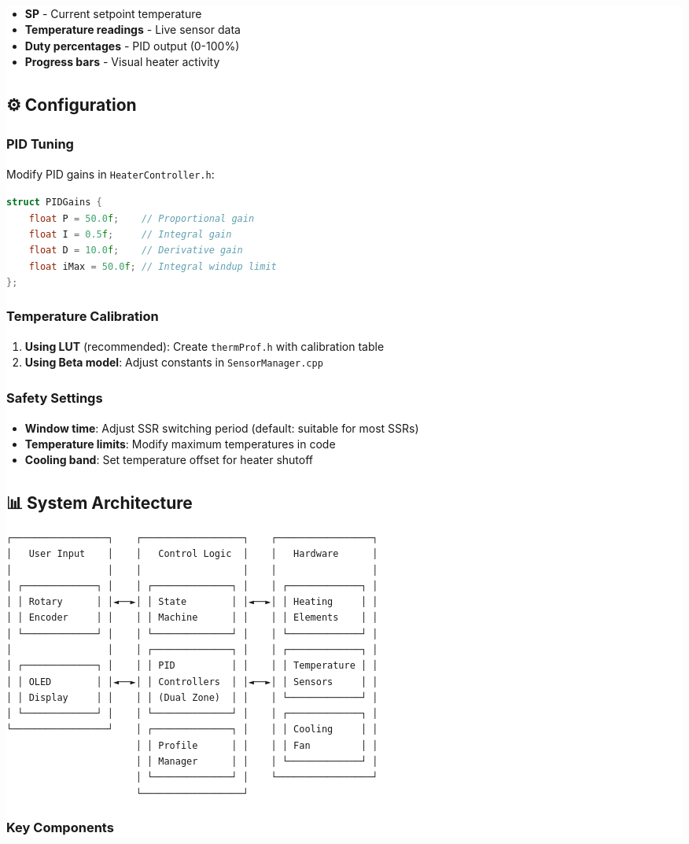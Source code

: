 - **SP** - Current setpoint temperature
- **Temperature readings** - Live sensor data
- **Duty percentages** - PID output (0-100%)
- **Progress bars** - Visual heater activity

## ⚙️ Configuration

### PID Tuning
Modify PID gains in `HeaterController.h`:
```cpp
struct PIDGains {
    float P = 50.0f;    // Proportional gain
    float I = 0.5f;     // Integral gain  
    float D = 10.0f;    // Derivative gain
    float iMax = 50.0f; // Integral windup limit
};
```

### Temperature Calibration
1. **Using LUT** (recommended): Create `thermProf.h` with calibration table
2. **Using Beta model**: Adjust constants in `SensorManager.cpp`

### Safety Settings
- **Window time**: Adjust SSR switching period (default: suitable for most SSRs)
- **Temperature limits**: Modify maximum temperatures in code
- **Cooling band**: Set temperature offset for heater shutoff

## 📊 System Architecture

```
┌─────────────────┐    ┌──────────────────┐    ┌─────────────────┐
│   User Input    │    │   Control Logic  │    │   Hardware      │
│                 │    │                  │    │                 │
│ ┌─────────────┐ │    │ ┌──────────────┐ │    │ ┌─────────────┐ │
│ │ Rotary      │ │◄──►│ │ State        │ │◄──►│ │ Heating     │ │
│ │ Encoder     │ │    │ │ Machine      │ │    │ │ Elements    │ │
│ └─────────────┘ │    │ └──────────────┘ │    │ └─────────────┘ │
│                 │    │ ┌──────────────┐ │    │ ┌─────────────┐ │
│ ┌─────────────┐ │    │ │ PID          │ │    │ │ Temperature │ │
│ │ OLED        │ │◄──►│ │ Controllers  │ │◄──►│ │ Sensors     │ │
│ │ Display     │ │    │ │ (Dual Zone)  │ │    │ └─────────────┘ │
│ └─────────────┘ │    │ └──────────────┘ │    │ ┌─────────────┐ │
└─────────────────┘    │ ┌──────────────┐ │    │ │ Cooling     │ │
                       │ │ Profile      │ │    │ │ Fan         │ │
                       │ │ Manager      │ │    │ └─────────────┘ │
                       │ └──────────────┘ │    └─────────────────┘
                       └──────────────────┘
```

### Key Components
